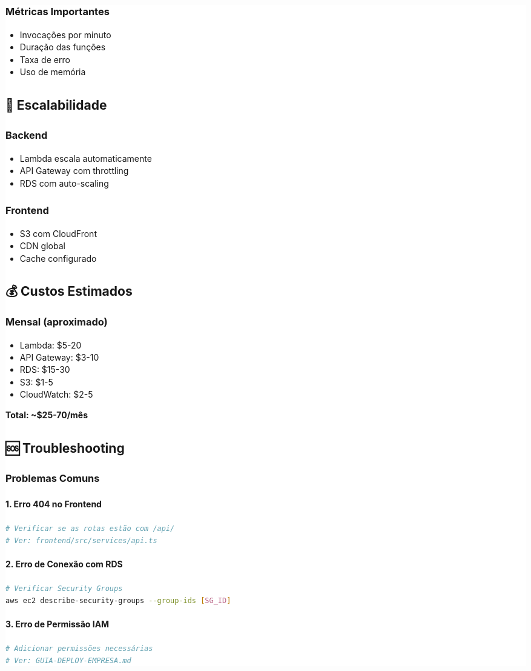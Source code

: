 ### **Métricas Importantes**
- Invocações por minuto
- Duração das funções
- Taxa de erro
- Uso de memória

## 🚀 **Escalabilidade**

### **Backend**
- Lambda escala automaticamente
- API Gateway com throttling
- RDS com auto-scaling

### **Frontend**
- S3 com CloudFront
- CDN global
- Cache configurado

## 💰 **Custos Estimados**

### **Mensal (aproximado)**
- Lambda: $5-20
- API Gateway: $3-10
- RDS: $15-30
- S3: $1-5
- CloudWatch: $2-5

**Total: ~$25-70/mês**

## 🆘 **Troubleshooting**

### **Problemas Comuns**

#### **1. Erro 404 no Frontend**
```bash
# Verificar se as rotas estão com /api/
# Ver: frontend/src/services/api.ts
```

#### **2. Erro de Conexão com RDS**
```bash
# Verificar Security Groups
aws ec2 describe-security-groups --group-ids [SG_ID]
```

#### **3. Erro de Permissão IAM**
```bash
# Adicionar permissões necessárias
# Ver: GUIA-DEPLOY-EMPRESA.md
```
